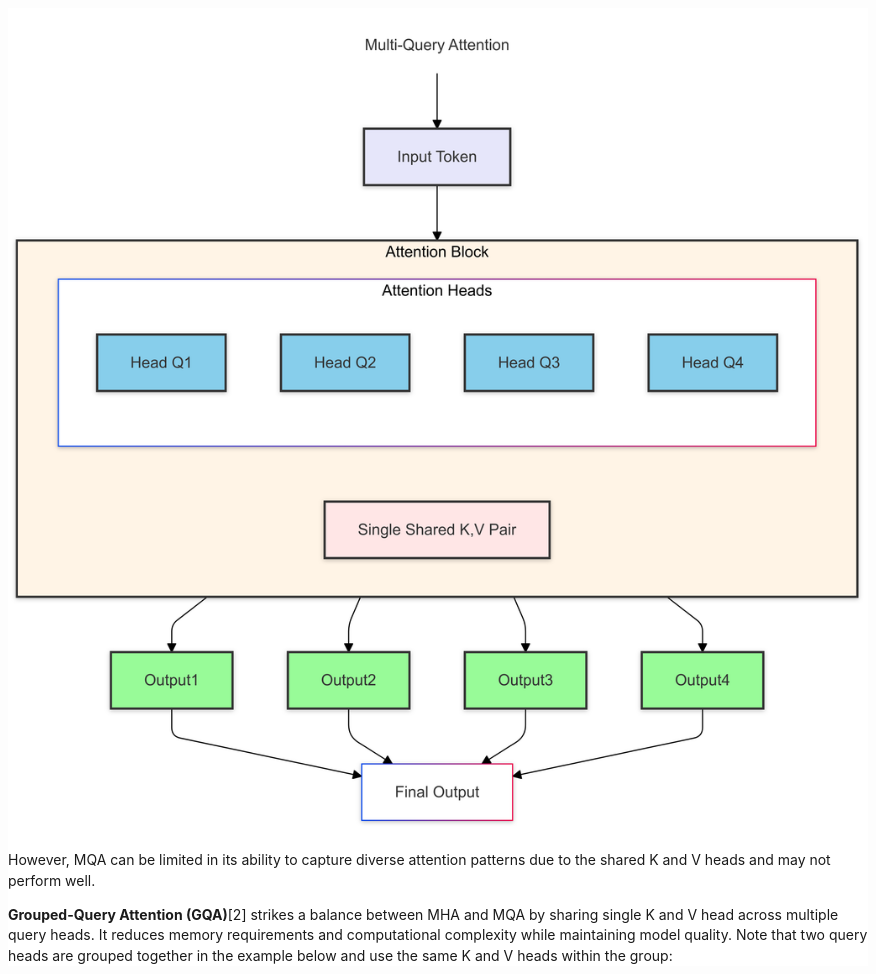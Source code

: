 ![Multi-Query Attention](assets/img/inference_3/mqa.png)

However, MQA can be limited in its ability to capture diverse attention patterns due to the shared K and V heads and may not perform well. 

**Grouped-Query Attention (GQA)**[2] strikes a balance between MHA and MQA by sharing single K and V head across multiple query heads. It reduces memory requirements and computational complexity while maintaining model quality. Note that two query heads are grouped together in the example below and use the same K and V heads within the group:
